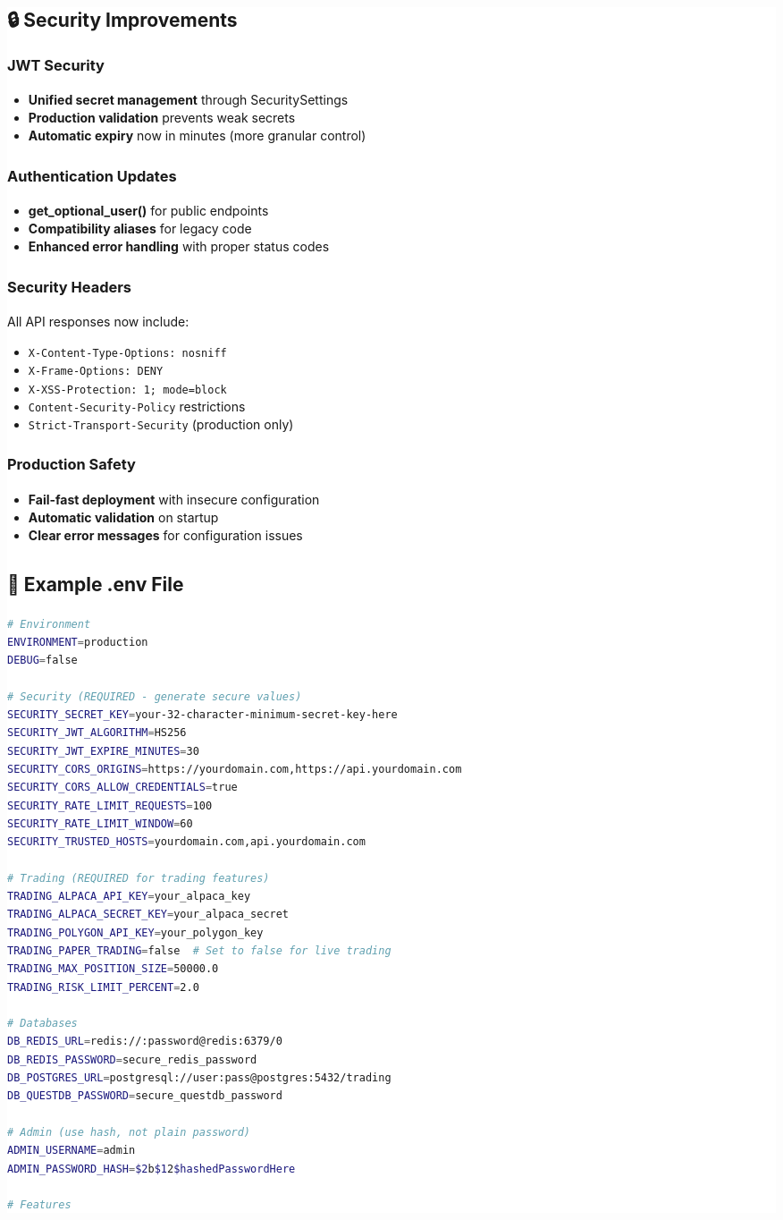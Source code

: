 ## 🔒 Security Improvements

### JWT Security
- **Unified secret management** through SecuritySettings
- **Production validation** prevents weak secrets
- **Automatic expiry** now in minutes (more granular control)

### Authentication Updates
- **get_optional_user()** for public endpoints
- **Compatibility aliases** for legacy code
- **Enhanced error handling** with proper status codes

### Security Headers
All API responses now include:
- `X-Content-Type-Options: nosniff`
- `X-Frame-Options: DENY`
- `X-XSS-Protection: 1; mode=block`
- `Content-Security-Policy` restrictions
- `Strict-Transport-Security` (production only)

### Production Safety
- **Fail-fast deployment** with insecure configuration
- **Automatic validation** on startup
- **Clear error messages** for configuration issues

## 📝 Example .env File

```bash
# Environment
ENVIRONMENT=production
DEBUG=false

# Security (REQUIRED - generate secure values)
SECURITY_SECRET_KEY=your-32-character-minimum-secret-key-here
SECURITY_JWT_ALGORITHM=HS256
SECURITY_JWT_EXPIRE_MINUTES=30
SECURITY_CORS_ORIGINS=https://yourdomain.com,https://api.yourdomain.com
SECURITY_CORS_ALLOW_CREDENTIALS=true
SECURITY_RATE_LIMIT_REQUESTS=100
SECURITY_RATE_LIMIT_WINDOW=60
SECURITY_TRUSTED_HOSTS=yourdomain.com,api.yourdomain.com

# Trading (REQUIRED for trading features)
TRADING_ALPACA_API_KEY=your_alpaca_key
TRADING_ALPACA_SECRET_KEY=your_alpaca_secret
TRADING_POLYGON_API_KEY=your_polygon_key
TRADING_PAPER_TRADING=false  # Set to false for live trading
TRADING_MAX_POSITION_SIZE=50000.0
TRADING_RISK_LIMIT_PERCENT=2.0

# Databases
DB_REDIS_URL=redis://:password@redis:6379/0
DB_REDIS_PASSWORD=secure_redis_password
DB_POSTGRES_URL=postgresql://user:pass@postgres:5432/trading
DB_QUESTDB_PASSWORD=secure_questdb_password

# Admin (use hash, not plain password)
ADMIN_USERNAME=admin
ADMIN_PASSWORD_HASH=$2b$12$hashedPasswordHere

# Features
```